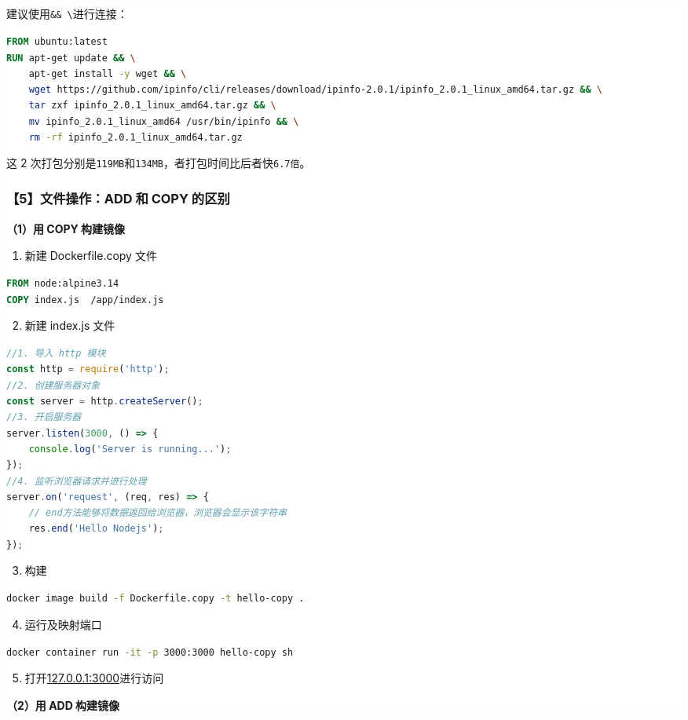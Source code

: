 建议使用`&& \`进行连接：

```dockerfile
FROM ubuntu:latest
RUN apt-get update && \
    apt-get install -y wget && \
    wget https://github.com/ipinfo/cli/releases/download/ipinfo-2.0.1/ipinfo_2.0.1_linux_amd64.tar.gz && \
    tar zxf ipinfo_2.0.1_linux_amd64.tar.gz && \
    mv ipinfo_2.0.1_linux_amd64 /usr/bin/ipinfo && \
    rm -rf ipinfo_2.0.1_linux_amd64.tar.gz
```

这 2 次打包分别是`119MB`和`134MB`，者打包时间比后者快`6.7倍`。

### 【5】文件操作：ADD 和 COPY 的区别

**（1）用 COPY 构建镜像**

1. 新建 Dockerfile.copy 文件

```dockerfile
FROM node:alpine3.14
COPY index.js  /app/index.js
```

2. 新建 index.js 文件

```js
//1. 导入 http 模块
const http = require('http');
//2. 创建服务器对象
const server = http.createServer();
//3. 开启服务器
server.listen(3000, () => {
    console.log('Server is running...');
});
//4. 监听浏览器请求并进行处理
server.on('request', (req, res) => {
    // end方法能够将数据返回给浏览器，浏览器会显示该字符串
    res.end('Hello Nodejs');
});
```

3. 构建

```bash
docker image build -f Dockerfile.copy -t hello-copy .
```

4. 运行及映射端口

```bash
docker container run -it -p 3000:3000 hello-copy sh
```

5. 打开[127.0.0.1:3000](http://127.0.0.1:3000/)进行访问

**（2）用 ADD 构建镜像**
